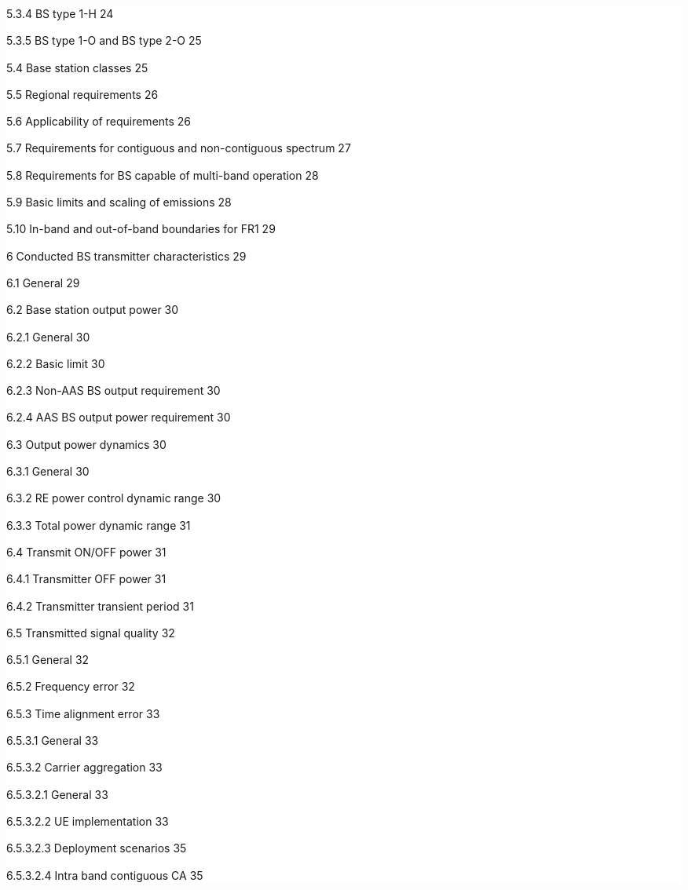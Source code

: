 5.3.4 BS type 1-H 24

5.3.5 BS type 1-O and BS type 2-O 25

5.4 Base station classes 25

5.5 Regional requirements 26

5.6 Applicability of requirements 26

5.7 Requirements for contiguous and non-contiguous spectrum 27

5.8 Requirements for BS capable of multi-band operation 28

5.9 Basic limits and scaling of emissions 28

5.10 In-band and out-of-band boundaries for FR1 29

6 Conducted BS transmitter characteristics 29

6.1 General 29

6.2 Base station output power 30

6.2.1 General 30

6.2.2 Basic limit 30

6.2.3 Non-AAS BS output requirement 30

6.2.4 AAS BS output power requirement 30

6.3 Output power dynamics 30

6.3.1 General 30

6.3.2 RE power control dynamic range 30

6.3.3 Total power dynamic range 31

6.4 Transmit ON/OFF power 31

6.4.1 Transmitter OFF power 31

6.4.2 Transmitter transient period 31

6.5 Transmitted signal quality 32

6.5.1 General 32

6.5.2 Frequency error 32

6.5.3 Time alignment error 33

6.5.3.1 General 33

6.5.3.2 Carrier aggregation 33

6.5.3.2.1 General 33

6.5.3.2.2 UE implementation 33

6.5.3.2.3 Deployment scenarios 35

6.5.3.2.4 Intra band contiguous CA 35
